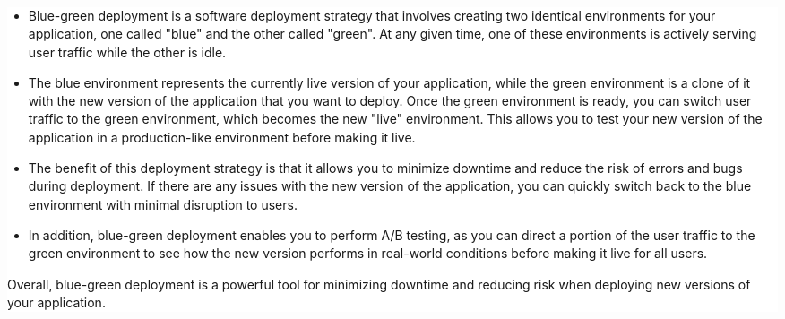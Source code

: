 - Blue-green deployment is a software deployment strategy that involves creating two identical environments for your application, one called "blue" and the other called "green". At any given time, one of these environments is actively serving user traffic while the other is idle.

- The blue environment represents the currently live version of your application, while the green environment is a clone of it with the new version of the application that you want to deploy. Once the green environment is ready, you can switch user traffic to the green environment, which becomes the new "live" environment. This allows you to test your new version of the application in a production-like environment before making it live.

- The benefit of this deployment strategy is that it allows you to minimize downtime and reduce the risk of errors and bugs during deployment. If there are any issues with the new version of the application, you can quickly switch back to the blue environment with minimal disruption to users.

- In addition, blue-green deployment enables you to perform A/B testing, as you can direct a portion of the user traffic to the green environment to see how the new version performs in real-world conditions before making it live for all users.

Overall, blue-green deployment is a powerful tool for minimizing downtime and reducing risk when deploying new versions of your application.




